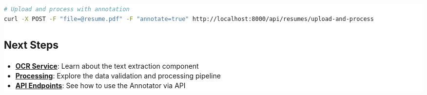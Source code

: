 ```bash
# Upload and process with annotation
curl -X POST -F "file=@resume.pdf" -F "annotate=true" http://localhost:8000/api/resumes/upload-and-process
```

## Next Steps

- **[OCR Service](ocr-service.md)**: Learn about the text extraction component
- **[Processing](processing.md)**: Explore the data validation and processing pipeline
- **[API Endpoints](../api/endpoints.md)**: See how to use the Annotator via API